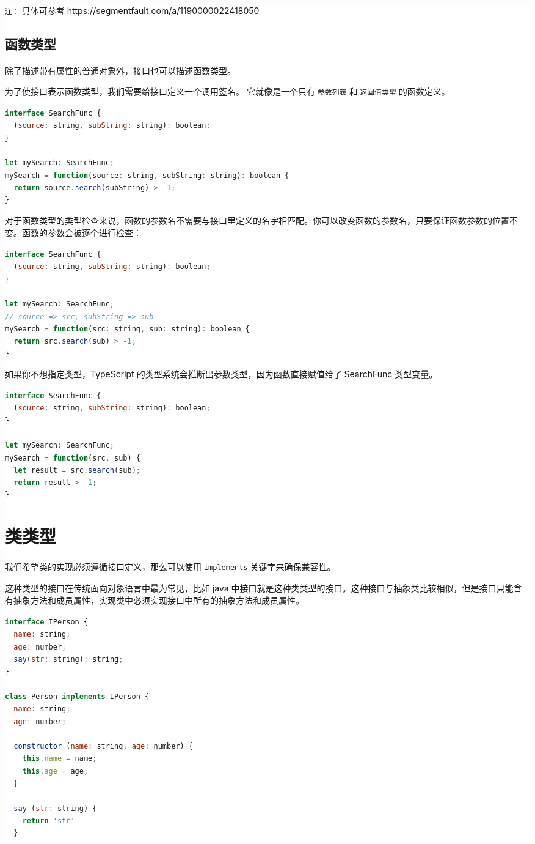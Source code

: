 `注：` 具体可参考 https://segmentfault.com/a/1190000022418050  

## 函数类型 
除了描述带有属性的普通对象外，接口也可以描述函数类型。

为了使接口表示函数类型，我们需要给接口定义一个调用签名。 它就像是一个只有 `参数列表` 和 `返回值类型` 的函数定义。  
```js
interface SearchFunc {
  (source: string, subString: string): boolean;
}
 
let mySearch: SearchFunc;
mySearch = function(source: string, subString: string): boolean {
  return source.search(subString) > -1;
}
```
对于函数类型的类型检查来说，函数的参数名不需要与接口里定义的名字相匹配。你可以改变函数的参数名，只要保证函数参数的位置不变。函数的参数会被逐个进行检查：
```js
interface SearchFunc {
  (source: string, subString: string): boolean;
}
 
let mySearch: SearchFunc;
// source => src, subString => sub
mySearch = function(src: string, sub: string): boolean {
  return src.search(sub) > -1;
}
```
如果你不想指定类型，TypeScript 的类型系统会推断出参数类型，因为函数直接赋值给了 SearchFunc 类型变量。  
```js
interface SearchFunc {
  (source: string, subString: string): boolean;
}
 
let mySearch: SearchFunc;
mySearch = function(src, sub) {
  let result = src.search(sub);
  return result > -1;
}
```

# 类类型 
我们希望类的实现必须遵循接口定义，那么可以使用 `implements` 关键字来确保兼容性。

这种类型的接口在传统面向对象语言中最为常见，比如 java 中接口就是这种类类型的接口。这种接口与抽象类比较相似，但是接口只能含有抽象方法和成员属性，实现类中必须实现接口中所有的抽象方法和成员属性。  
```js
interface IPerson {
  name: string;
  age: number;
  say(str: string): string;
}

class Person implements IPerson {
  name: string;
  age: number;
  
  constructor (name: string, age: number) {
    this.name = name;
    this.age = age;
  }
  
  say (str: string) {
    return 'str'
  }
```
